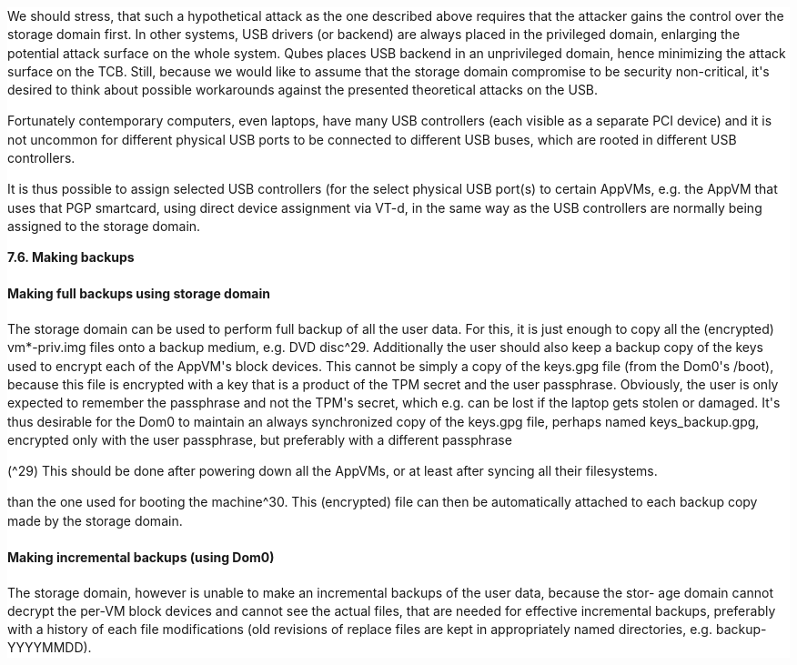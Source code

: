 We should stress, that such a hypothetical attack as the one described above requires that the attacker
gains the control over the storage domain first. In other systems, USB drivers (or backend) are always
placed in the privileged domain, enlarging the potential attack surface on the whole system. Qubes places
USB backend in an unprivileged domain, hence minimizing the attack surface on the TCB. Still, because we
would like to assume that the storage domain compromise to be security non-critical, it's desired to think
about possible workarounds against the presented theoretical attacks on the USB.

Fortunately contemporary computers, even laptops, have many USB controllers (each visible as a separate
PCI device) and it is not uncommon for different physical USB ports to be connected to different USB buses,
which are rooted in different USB controllers.

It is thus possible to assign selected USB controllers (for the select physical USB port(s) to certain AppVMs,
e.g. the AppVM that uses that PGP smartcard, using direct device assignment via VT-d, in the same way as
the USB controllers are normally being assigned to the storage domain.

**7.6. Making backups**

#### Making full backups using storage domain

The storage domain can be used to perform full backup of all the user data. For this, it is just enough to copy
all the (encrypted) vm*-priv.img files onto a backup medium, e.g. DVD disc^29. Additionally the user should
also keep a backup copy of the keys used to encrypt each of the AppVM's block devices. This cannot be
simply a copy of the keys.gpg file (from the Dom0's /boot), because this file is encrypted with a key that is
a product of the TPM secret and the user passphrase. Obviously, the user is only expected to remember the
passphrase and not the TPM's secret, which e.g. can be lost if the laptop gets stolen or damaged. It's thus
desirable for the Dom0 to maintain an always synchronized copy of the keys.gpg file, perhaps named
keys_backup.gpg, encrypted only with the user passphrase, but preferably with a different passphrase

(^29) This should be done after powering down all the AppVMs, or at least after syncing all their filesystems.


than the one used for booting the machine^30. This (encrypted) file can then be automatically attached to each
backup copy made by the storage domain.

#### Making incremental backups (using Dom0)

The storage domain, however is unable to make an incremental backups of the user data, because the stor-
age domain cannot decrypt the per-VM block devices and cannot see the actual files, that are needed for
effective incremental backups, preferably with a history of each file modifications (old revisions of replace
files are kept in appropriately named directories, e.g. backup-YYYYMMDD).

